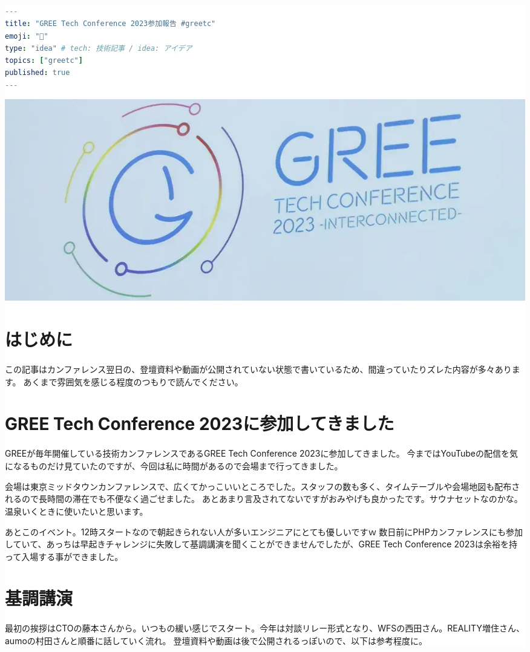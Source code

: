 ```yaml
---
title: "GREE Tech Conference 2023参加報告 #greetc"
emoji: "📑"
type: "idea" # tech: 技術記事 / idea: アイデア
topics: ["greetc"]
published: true
---
```


![](/images/20231013_114509.webp)

# はじめに
この記事はカンファレンス翌日の、登壇資料や動画が公開されていない状態で書いているため、間違っていたりズレた内容が多々あります。
あくまで雰囲気を感じる程度のつもりで読んでください。

# GREE Tech Conference 2023に参加してきました

GREEが毎年開催している技術カンファレンスであるGREE Tech Conference 2023に参加してきました。
今まではYouTubeの配信を気になるものだけ見ていたのですが、今回は私に時間があるので会場まで行ってきました。

会場は東京ミッドタウンカンファレンスで、広くてかっこいいところでした。スタッフの数も多く、タイムテーブルや会場地図も配布されるので長時間の滞在でも不便なく過ごせました。
あとあまり言及されてないですがおみやげも良かったです。サウナセットなのかな。温泉いくときに使いたいと思います。

あとこのイベント。12時スタートなので朝起きられない人が多いエンジニアにとても優しいですｗ
数日前にPHPカンファレンスにも参加していて、あっちは早起きチャレンジに失敗して基調講演を聞くことができませんでしたが、GREE Tech Conference 2023は余裕を持って入場する事ができました。

# 基調講演
最初の挨拶はCTOの藤本さんから。いつもの緩い感じでスタート。今年は対談リレー形式となり、WFSの西田さん。REALITY増住さん、aumoの村田さんと順番に話していく流れ。
登壇資料や動画は後で公開されるっぽいので、以下は参考程度に。
